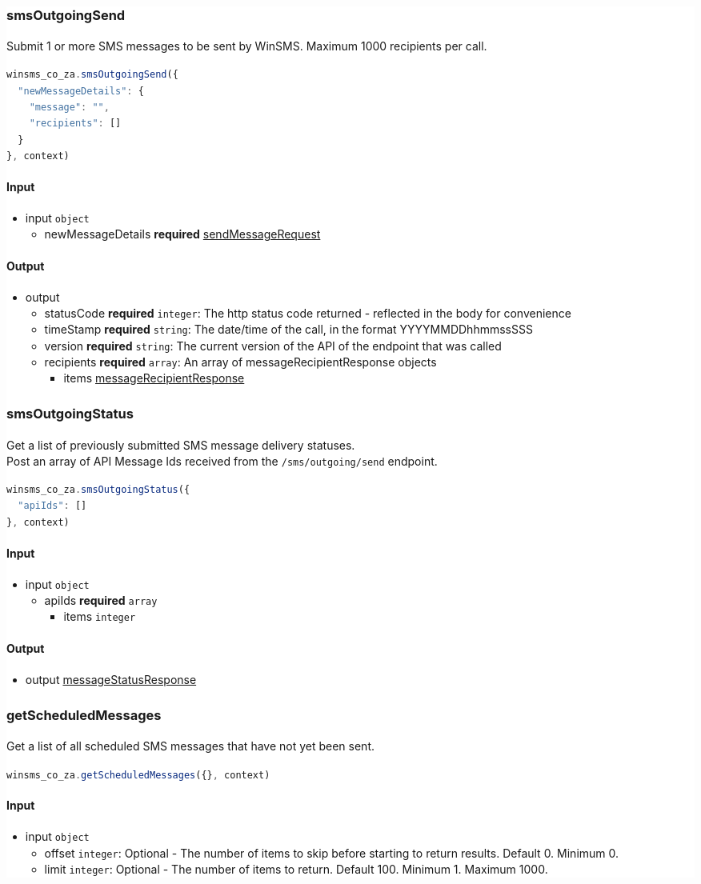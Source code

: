 ### smsOutgoingSend
Submit 1 or more SMS messages to be sent by WinSMS. Maximum 1000 recipients per call.


```js
winsms_co_za.smsOutgoingSend({
  "newMessageDetails": {
    "message": "",
    "recipients": []
  }
}, context)
```

#### Input
* input `object`
  * newMessageDetails **required** [sendMessageRequest](#sendmessagerequest)

#### Output
* output
  * statusCode **required** `integer`: The http status code returned - reflected in the body for convenience
  * timeStamp **required** `string`: The date/time of the call, in the format YYYYMMDDhhmmssSSS
  * version **required** `string`: The current version of the API of the endpoint that was called
  * recipients **required** `array`: An array of messageRecipientResponse objects
    * items [messageRecipientResponse](#messagerecipientresponse)

### smsOutgoingStatus
Get a list of previously submitted SMS message delivery statuses.<br> Post an array of API Message Ids received from the `/sms/outgoing/send` endpoint.


```js
winsms_co_za.smsOutgoingStatus({
  "apiIds": []
}, context)
```

#### Input
* input `object`
  * apiIds **required** `array`
    * items `integer`

#### Output
* output [messageStatusResponse](#messagestatusresponse)

### getScheduledMessages
Get a list of all scheduled SMS messages that have not yet been sent.


```js
winsms_co_za.getScheduledMessages({}, context)
```

#### Input
* input `object`
  * offset `integer`: Optional - The number of items to skip before starting to return results. Default 0. Minimum 0.
  * limit `integer`: Optional - The number of items to return. Default 100. Minimum 1. Maximum 1000.
